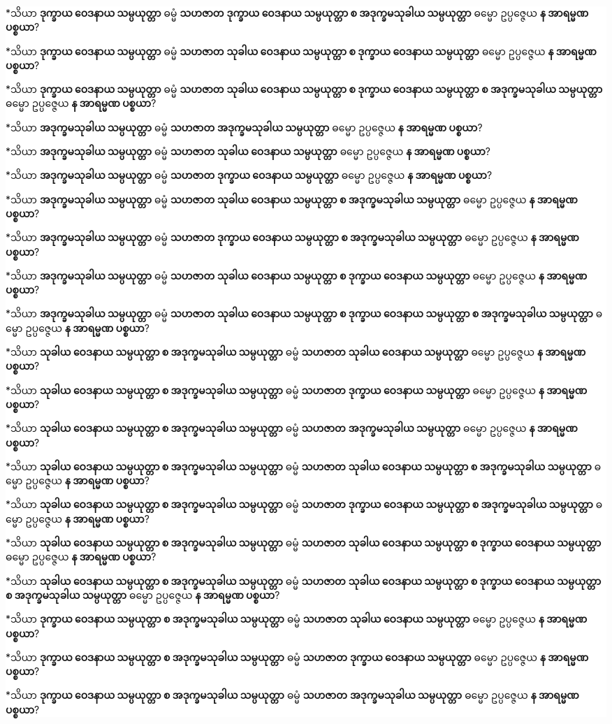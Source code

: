    *သိယာ **ဒုက္ခာယ ဝေဒနာယ သမ္ပယုတ္တာ** ဓမ္မံ **သဟဇာတ** **ဒုက္ခာယ ဝေဒနာယ သမ္ပယုတ္တာ စ အဒုက္ခမသုခါယ သမ္ပယုတ္တာ** ဓမ္မော ဥပ္ပဇ္ဇေယ **န အာရမ္မဏ ပစ္စယာ**?

   *သိယာ **ဒုက္ခာယ ဝေဒနာယ သမ္ပယုတ္တာ** ဓမ္မံ **သဟဇာတ** **သုခါယ ဝေဒနာယ သမ္ပယုတ္တာ စ ဒုက္ခာယ ဝေဒနာယ သမ္ပယုတ္တာ** ဓမ္မော ဥပ္ပဇ္ဇေယ **န အာရမ္မဏ ပစ္စယာ**?

   *သိယာ **ဒုက္ခာယ ဝေဒနာယ သမ္ပယုတ္တာ** ဓမ္မံ **သဟဇာတ** **သုခါယ ဝေဒနာယ သမ္ပယုတ္တာ စ ဒုက္ခာယ ဝေဒနာယ သမ္ပယုတ္တာ စ အဒုက္ခမသုခါယ သမ္ပယုတ္တာ** ဓမ္မော ဥပ္ပဇ္ဇေယ **န အာရမ္မဏ ပစ္စယာ**?

   *သိယာ **အဒုက္ခမသုခါယ သမ္ပယုတ္တာ** ဓမ္မံ **သဟဇာတ** **အဒုက္ခမသုခါယ သမ္ပယုတ္တာ** ဓမ္မော ဥပ္ပဇ္ဇေယ **န အာရမ္မဏ ပစ္စယာ**?

   *သိယာ **အဒုက္ခမသုခါယ သမ္ပယုတ္တာ** ဓမ္မံ **သဟဇာတ** **သုခါယ ဝေဒနာယ သမ္ပယုတ္တာ** ဓမ္မော ဥပ္ပဇ္ဇေယ **န အာရမ္မဏ ပစ္စယာ**?

   *သိယာ **အဒုက္ခမသုခါယ သမ္ပယုတ္တာ** ဓမ္မံ **သဟဇာတ** **ဒုက္ခာယ ဝေဒနာယ သမ္ပယုတ္တာ** ဓမ္မော ဥပ္ပဇ္ဇေယ **န အာရမ္မဏ ပစ္စယာ**?

   *သိယာ **အဒုက္ခမသုခါယ သမ္ပယုတ္တာ** ဓမ္မံ **သဟဇာတ** **သုခါယ ဝေဒနာယ သမ္ပယုတ္တာ စ အဒုက္ခမသုခါယ သမ္ပယုတ္တာ** ဓမ္မော ဥပ္ပဇ္ဇေယ **န အာရမ္မဏ ပစ္စယာ**?

   *သိယာ **အဒုက္ခမသုခါယ သမ္ပယုတ္တာ** ဓမ္မံ **သဟဇာတ** **ဒုက္ခာယ ဝေဒနာယ သမ္ပယုတ္တာ စ အဒုက္ခမသုခါယ သမ္ပယုတ္တာ** ဓမ္မော ဥပ္ပဇ္ဇေယ **န အာရမ္မဏ ပစ္စယာ**?

   *သိယာ **အဒုက္ခမသုခါယ သမ္ပယုတ္တာ** ဓမ္မံ **သဟဇာတ** **သုခါယ ဝေဒနာယ သမ္ပယုတ္တာ စ ဒုက္ခာယ ဝေဒနာယ သမ္ပယုတ္တာ** ဓမ္မော ဥပ္ပဇ္ဇေယ **န အာရမ္မဏ ပစ္စယာ**?

   *သိယာ **အဒုက္ခမသုခါယ သမ္ပယုတ္တာ** ဓမ္မံ **သဟဇာတ** **သုခါယ ဝေဒနာယ သမ္ပယုတ္တာ စ ဒုက္ခာယ ဝေဒနာယ သမ္ပယုတ္တာ စ အဒုက္ခမသုခါယ သမ္ပယုတ္တာ** ဓမ္မော ဥပ္ပဇ္ဇေယ **န အာရမ္မဏ ပစ္စယာ**?

   *သိယာ **သုခါယ ဝေဒနာယ သမ္ပယုတ္တာ စ အဒုက္ခမသုခါယ သမ္ပယုတ္တာ** ဓမ္မံ **သဟဇာတ** **သုခါယ ဝေဒနာယ သမ္ပယုတ္တာ** ဓမ္မော ဥပ္ပဇ္ဇေယ **န အာရမ္မဏ ပစ္စယာ**?

   *သိယာ **သုခါယ ဝေဒနာယ သမ္ပယုတ္တာ စ အဒုက္ခမသုခါယ သမ္ပယုတ္တာ** ဓမ္မံ **သဟဇာတ** **ဒုက္ခာယ ဝေဒနာယ သမ္ပယုတ္တာ** ဓမ္မော ဥပ္ပဇ္ဇေယ **န အာရမ္မဏ ပစ္စယာ**?

   *သိယာ **သုခါယ ဝေဒနာယ သမ္ပယုတ္တာ စ အဒုက္ခမသုခါယ သမ္ပယုတ္တာ** ဓမ္မံ **သဟဇာတ** **အဒုက္ခမသုခါယ သမ္ပယုတ္တာ** ဓမ္မော ဥပ္ပဇ္ဇေယ **န အာရမ္မဏ ပစ္စယာ**?

   *သိယာ **သုခါယ ဝေဒနာယ သမ္ပယုတ္တာ စ အဒုက္ခမသုခါယ သမ္ပယုတ္တာ** ဓမ္မံ **သဟဇာတ** **သုခါယ ဝေဒနာယ သမ္ပယုတ္တာ စ အဒုက္ခမသုခါယ သမ္ပယုတ္တာ** ဓမ္မော ဥပ္ပဇ္ဇေယ **န အာရမ္မဏ ပစ္စယာ**?

   *သိယာ **သုခါယ ဝေဒနာယ သမ္ပယုတ္တာ စ အဒုက္ခမသုခါယ သမ္ပယုတ္တာ** ဓမ္မံ **သဟဇာတ** **ဒုက္ခာယ ဝေဒနာယ သမ္ပယုတ္တာ စ အဒုက္ခမသုခါယ သမ္ပယုတ္တာ** ဓမ္မော ဥပ္ပဇ္ဇေယ **န အာရမ္မဏ ပစ္စယာ**?

   *သိယာ **သုခါယ ဝေဒနာယ သမ္ပယုတ္တာ စ အဒုက္ခမသုခါယ သမ္ပယုတ္တာ** ဓမ္မံ **သဟဇာတ** **သုခါယ ဝေဒနာယ သမ္ပယုတ္တာ စ ဒုက္ခာယ ဝေဒနာယ သမ္ပယုတ္တာ** ဓမ္မော ဥပ္ပဇ္ဇေယ **န အာရမ္မဏ ပစ္စယာ**?

   *သိယာ **သုခါယ ဝေဒနာယ သမ္ပယုတ္တာ စ အဒုက္ခမသုခါယ သမ္ပယုတ္တာ** ဓမ္မံ **သဟဇာတ** **သုခါယ ဝေဒနာယ သမ္ပယုတ္တာ စ ဒုက္ခာယ ဝေဒနာယ သမ္ပယုတ္တာ စ အဒုက္ခမသုခါယ သမ္ပယုတ္တာ** ဓမ္မော ဥပ္ပဇ္ဇေယ **န အာရမ္မဏ ပစ္စယာ**?

   *သိယာ **ဒုက္ခာယ ဝေဒနာယ သမ္ပယုတ္တာ စ အဒုက္ခမသုခါယ သမ္ပယုတ္တာ** ဓမ္မံ **သဟဇာတ** **သုခါယ ဝေဒနာယ သမ္ပယုတ္တာ** ဓမ္မော ဥပ္ပဇ္ဇေယ **န အာရမ္မဏ ပစ္စယာ**?

   *သိယာ **ဒုက္ခာယ ဝေဒနာယ သမ္ပယုတ္တာ စ အဒုက္ခမသုခါယ သမ္ပယုတ္တာ** ဓမ္မံ **သဟဇာတ** **ဒုက္ခာယ ဝေဒနာယ သမ္ပယုတ္တာ** ဓမ္မော ဥပ္ပဇ္ဇေယ **န အာရမ္မဏ ပစ္စယာ**?

   *သိယာ **ဒုက္ခာယ ဝေဒနာယ သမ္ပယုတ္တာ စ အဒုက္ခမသုခါယ သမ္ပယုတ္တာ** ဓမ္မံ **သဟဇာတ** **အဒုက္ခမသုခါယ သမ္ပယုတ္တာ** ဓမ္မော ဥပ္ပဇ္ဇေယ **န အာရမ္မဏ ပစ္စယာ**?

